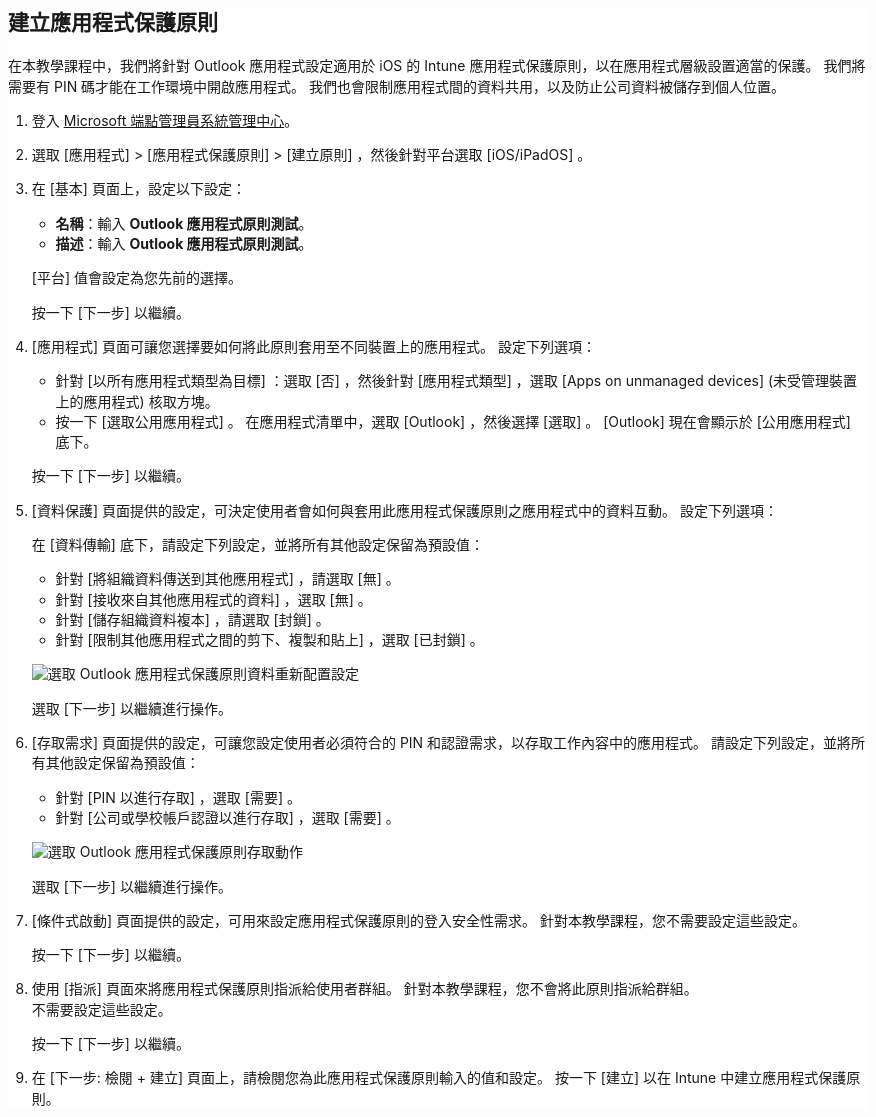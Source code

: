 ## <a name="create-the-app-protection-policy"></a>建立應用程式保護原則

在本教學課程中，我們將針對 Outlook 應用程式設定適用於 iOS 的 Intune 應用程式保護原則，以在應用程式層級設置適當的保護。 我們將需要有 PIN 碼才能在工作環境中開啟應用程式。 我們也會限制應用程式間的資料共用，以及防止公司資料被儲存到個人位置。

1. 登入 [Microsoft 端點管理員系統管理中心](https://go.microsoft.com/fwlink/?linkid=2109431)。

2. 選取 [應用程式]   > [應用程式保護原則]   > [建立原則]  ，然後針對平台選取 [iOS/iPadOS]  。

3. 在 [基本]  頁面上，設定以下設定：

   - **名稱**：輸入 **Outlook 應用程式原則測試**。
   - **描述**：輸入 **Outlook 應用程式原則測試**。

   [平台]  值會設定為您先前的選擇。

   按一下 [下一步]  以繼續。

4. [應用程式]  頁面可讓您選擇要如何將此原則套用至不同裝置上的應用程式。 設定下列選項：

   - 針對 [以所有應用程式類型為目標]  ：選取 [否]  ，然後針對 [應用程式類型]  ，選取 [Apps on unmanaged devices] \(未受管理裝置上的應用程式\)  核取方塊。
   - 按一下 [選取公用應用程式]  。 在應用程式清單中，選取 [Outlook]  ，然後選擇 [選取]  。  [Outlook] 現在會顯示於 [公用應用程式]  底下。

   按一下 [下一步]  以繼續。

5. [資料保護]  頁面提供的設定，可決定使用者會如何與套用此應用程式保護原則之應用程式中的資料互動。 設定下列選項：

   在 [資料傳輸]  底下，請設定下列設定，並將所有其他設定保留為預設值：

   - 針對 [將組織資料傳送到其他應用程式]  ，請選取 [無]  。  
   - 針對 [接收來自其他應用程式的資料]  ，選取 [無]  。  
   - 針對 [儲存組織資料複本]  ，請選取 [封鎖]  。  
   - 針對 [限制其他應用程式之間的剪下、複製和貼上]  ，選取 [已封鎖]  。 

   ![選取 Outlook 應用程式保護原則資料重新配置設定](./media/tutorial-protect-email-on-unmanaged-devices/data-protection-settings.png)

   選取 [下一步]  以繼續進行操作。

6. [存取需求]  頁面提供的設定，可讓您設定使用者必須符合的 PIN 和認證需求，以存取工作內容中的應用程式。 請設定下列設定，並將所有其他設定保留為預設值：

   - 針對 [PIN 以進行存取]  ，選取 [需要]  。
   - 針對 [公司或學校帳戶認證以進行存取]  ，選取 [需要]  。

   ![選取 Outlook 應用程式保護原則存取動作](./media/tutorial-protect-email-on-unmanaged-devices/access-requirements-settings.png)

   選取 [下一步]  以繼續進行操作。

7. [條件式啟動]  頁面提供的設定，可用來設定應用程式保護原則的登入安全性需求。 針對本教學課程，您不需要設定這些設定。

   按一下 [下一步]  以繼續。

8. 使用 [指派]  頁面來將應用程式保護原則指派給使用者群組。 針對本教學課程，您不會將此原則指派給群組。  
 不需要設定這些設定。

   按一下 [下一步]  以繼續。

9. 在 [下一步:  檢閱 + 建立] 頁面上，請檢閱您為此應用程式保護原則輸入的值和設定。 按一下 [建立]  以在 Intune 中建立應用程式保護原則。
